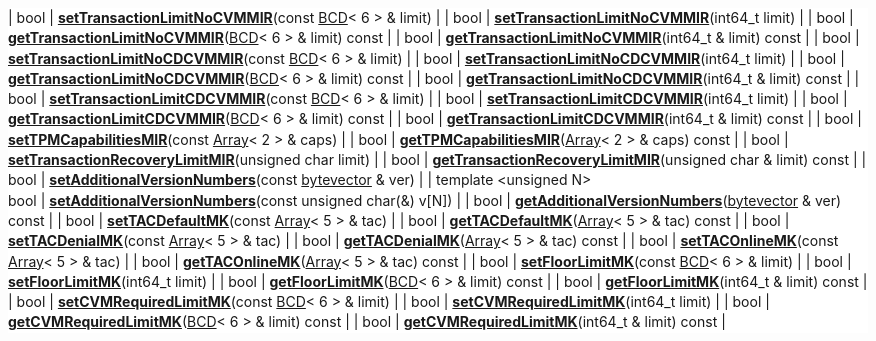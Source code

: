 | bool | **[setTransactionLimitNoCVMMIR](structvfisdi_1_1_e_m_v_conf.md#function-settransactionlimitnocvmmir)**(const [BCD](classvfisdi_1_1_b_c_d.md)< 6 > & limit) |
| bool | **[setTransactionLimitNoCVMMIR](structvfisdi_1_1_e_m_v_conf.md#function-settransactionlimitnocvmmir)**(int64_t limit) |
| bool | **[getTransactionLimitNoCVMMIR](structvfisdi_1_1_e_m_v_conf.md#function-gettransactionlimitnocvmmir)**([BCD](classvfisdi_1_1_b_c_d.md)< 6 > & limit) const |
| bool | **[getTransactionLimitNoCVMMIR](structvfisdi_1_1_e_m_v_conf.md#function-gettransactionlimitnocvmmir)**(int64_t & limit) const |
| bool | **[setTransactionLimitNoCDCVMMIR](structvfisdi_1_1_e_m_v_conf.md#function-settransactionlimitnocdcvmmir)**(const [BCD](classvfisdi_1_1_b_c_d.md)< 6 > & limit) |
| bool | **[setTransactionLimitNoCDCVMMIR](structvfisdi_1_1_e_m_v_conf.md#function-settransactionlimitnocdcvmmir)**(int64_t limit) |
| bool | **[getTransactionLimitNoCDCVMMIR](structvfisdi_1_1_e_m_v_conf.md#function-gettransactionlimitnocdcvmmir)**([BCD](classvfisdi_1_1_b_c_d.md)< 6 > & limit) const |
| bool | **[getTransactionLimitNoCDCVMMIR](structvfisdi_1_1_e_m_v_conf.md#function-gettransactionlimitnocdcvmmir)**(int64_t & limit) const |
| bool | **[setTransactionLimitCDCVMMIR](structvfisdi_1_1_e_m_v_conf.md#function-settransactionlimitcdcvmmir)**(const [BCD](classvfisdi_1_1_b_c_d.md)< 6 > & limit) |
| bool | **[setTransactionLimitCDCVMMIR](structvfisdi_1_1_e_m_v_conf.md#function-settransactionlimitcdcvmmir)**(int64_t limit) |
| bool | **[getTransactionLimitCDCVMMIR](structvfisdi_1_1_e_m_v_conf.md#function-gettransactionlimitcdcvmmir)**([BCD](classvfisdi_1_1_b_c_d.md)< 6 > & limit) const |
| bool | **[getTransactionLimitCDCVMMIR](structvfisdi_1_1_e_m_v_conf.md#function-gettransactionlimitcdcvmmir)**(int64_t & limit) const |
| bool | **[setTPMCapabilitiesMIR](structvfisdi_1_1_e_m_v_conf.md#function-settpmcapabilitiesmir)**(const [Array](structvfisdi_1_1_array.md)< 2 > & caps) |
| bool | **[getTPMCapabilitiesMIR](structvfisdi_1_1_e_m_v_conf.md#function-gettpmcapabilitiesmir)**([Array](structvfisdi_1_1_array.md)< 2 > & caps) const |
| bool | **[setTransactionRecoveryLimitMIR](structvfisdi_1_1_e_m_v_conf.md#function-settransactionrecoverylimitmir)**(unsigned char limit) |
| bool | **[getTransactionRecoveryLimitMIR](structvfisdi_1_1_e_m_v_conf.md#function-gettransactionrecoverylimitmir)**(unsigned char & limit) const |
| bool | **[setAdditionalVersionNumbers](structvfisdi_1_1_e_m_v_conf.md#function-setadditionalversionnumbers)**(const [bytevector](structvfisdi_1_1_e_m_v_conf.md#typedef-bytevector) & ver) |
| template <unsigned N\> <br>bool | **[setAdditionalVersionNumbers](structvfisdi_1_1_e_m_v_conf.md#function-setadditionalversionnumbers)**(const unsigned char(&) v[N]) |
| bool | **[getAdditionalVersionNumbers](structvfisdi_1_1_e_m_v_conf.md#function-getadditionalversionnumbers)**([bytevector](structvfisdi_1_1_e_m_v_conf.md#typedef-bytevector) & ver) const |
| bool | **[setTACDefaultMK](structvfisdi_1_1_e_m_v_conf.md#function-settacdefaultmk)**(const [Array](structvfisdi_1_1_array.md)< 5 > & tac) |
| bool | **[getTACDefaultMK](structvfisdi_1_1_e_m_v_conf.md#function-gettacdefaultmk)**([Array](structvfisdi_1_1_array.md)< 5 > & tac) const |
| bool | **[setTACDenialMK](structvfisdi_1_1_e_m_v_conf.md#function-settacdenialmk)**(const [Array](structvfisdi_1_1_array.md)< 5 > & tac) |
| bool | **[getTACDenialMK](structvfisdi_1_1_e_m_v_conf.md#function-gettacdenialmk)**([Array](structvfisdi_1_1_array.md)< 5 > & tac) const |
| bool | **[setTACOnlineMK](structvfisdi_1_1_e_m_v_conf.md#function-settaconlinemk)**(const [Array](structvfisdi_1_1_array.md)< 5 > & tac) |
| bool | **[getTACOnlineMK](structvfisdi_1_1_e_m_v_conf.md#function-gettaconlinemk)**([Array](structvfisdi_1_1_array.md)< 5 > & tac) const |
| bool | **[setFloorLimitMK](structvfisdi_1_1_e_m_v_conf.md#function-setfloorlimitmk)**(const [BCD](classvfisdi_1_1_b_c_d.md)< 6 > & limit) |
| bool | **[setFloorLimitMK](structvfisdi_1_1_e_m_v_conf.md#function-setfloorlimitmk)**(int64_t limit) |
| bool | **[getFloorLimitMK](structvfisdi_1_1_e_m_v_conf.md#function-getfloorlimitmk)**([BCD](classvfisdi_1_1_b_c_d.md)< 6 > & limit) const |
| bool | **[getFloorLimitMK](structvfisdi_1_1_e_m_v_conf.md#function-getfloorlimitmk)**(int64_t & limit) const |
| bool | **[setCVMRequiredLimitMK](structvfisdi_1_1_e_m_v_conf.md#function-setcvmrequiredlimitmk)**(const [BCD](classvfisdi_1_1_b_c_d.md)< 6 > & limit) |
| bool | **[setCVMRequiredLimitMK](structvfisdi_1_1_e_m_v_conf.md#function-setcvmrequiredlimitmk)**(int64_t limit) |
| bool | **[getCVMRequiredLimitMK](structvfisdi_1_1_e_m_v_conf.md#function-getcvmrequiredlimitmk)**([BCD](classvfisdi_1_1_b_c_d.md)< 6 > & limit) const |
| bool | **[getCVMRequiredLimitMK](structvfisdi_1_1_e_m_v_conf.md#function-getcvmrequiredlimitmk)**(int64_t & limit) const |
